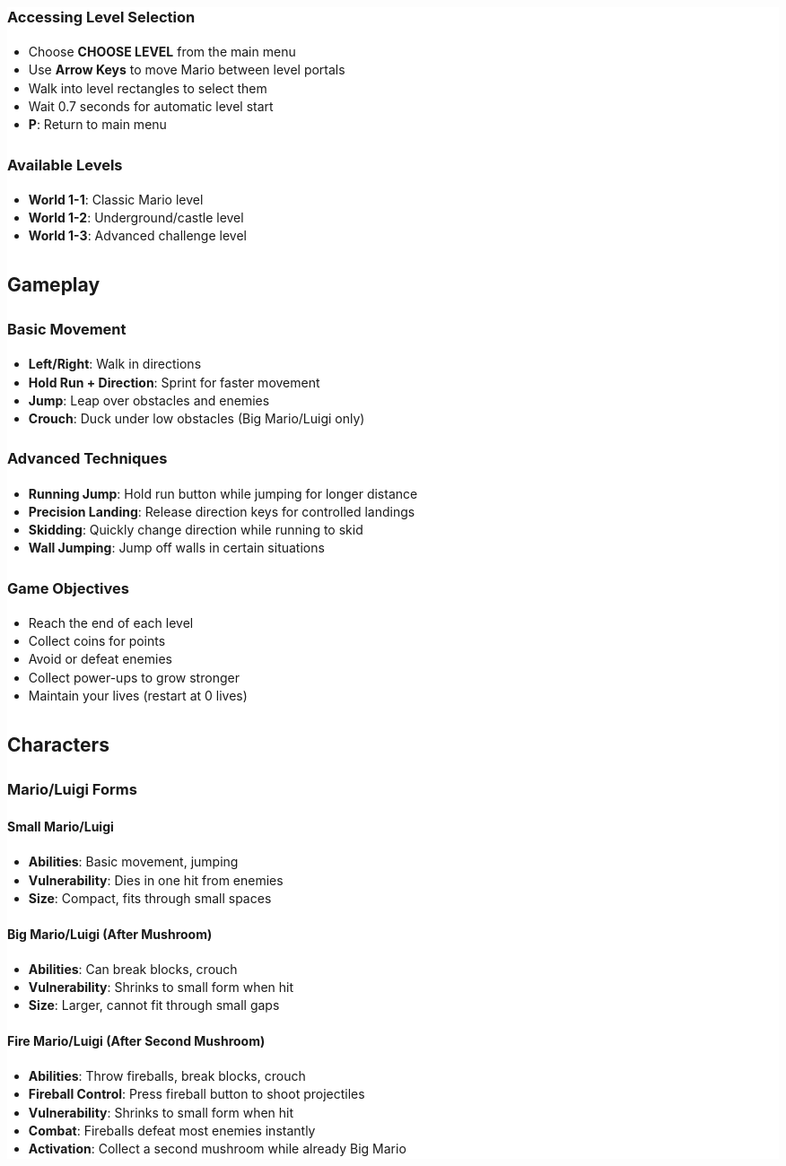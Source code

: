 ### Accessing Level Selection
- Choose **CHOOSE LEVEL** from the main menu
- Use **Arrow Keys** to move Mario between level portals
- Walk into level rectangles to select them
- Wait 0.7 seconds for automatic level start
- **P**: Return to main menu

### Available Levels
- **World 1-1**: Classic Mario level
- **World 1-2**: Underground/castle level
- **World 1-3**: Advanced challenge level

## Gameplay

### Basic Movement
- **Left/Right**: Walk in directions
- **Hold Run + Direction**: Sprint for faster movement
- **Jump**: Leap over obstacles and enemies
- **Crouch**: Duck under low obstacles (Big Mario/Luigi only)

### Advanced Techniques
- **Running Jump**: Hold run button while jumping for longer distance
- **Precision Landing**: Release direction keys for controlled landings
- **Skidding**: Quickly change direction while running to skid
- **Wall Jumping**: Jump off walls in certain situations

### Game Objectives
- Reach the end of each level
- Collect coins for points
- Avoid or defeat enemies
- Collect power-ups to grow stronger
- Maintain your lives (restart at 0 lives)

## Characters

### Mario/Luigi Forms

#### Small Mario/Luigi
- **Abilities**: Basic movement, jumping
- **Vulnerability**: Dies in one hit from enemies
- **Size**: Compact, fits through small spaces

#### Big Mario/Luigi (After Mushroom)
- **Abilities**: Can break blocks, crouch
- **Vulnerability**: Shrinks to small form when hit
- **Size**: Larger, cannot fit through small gaps

#### Fire Mario/Luigi (After Second Mushroom)
- **Abilities**: Throw fireballs, break blocks, crouch
- **Fireball Control**: Press fireball button to shoot projectiles
- **Vulnerability**: Shrinks to small form when hit
- **Combat**: Fireballs defeat most enemies instantly
- **Activation**: Collect a second mushroom while already Big Mario
